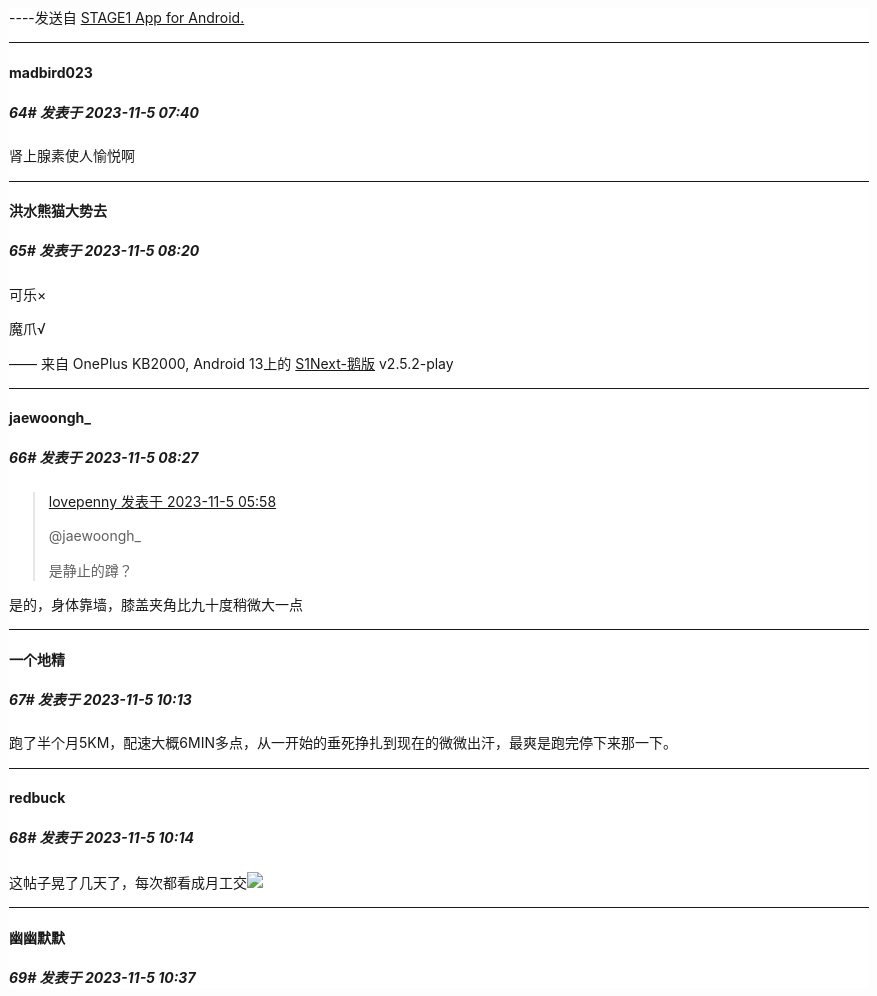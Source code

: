 ----发送自 [STAGE1 App for Android.](http://stage1.5j4m.com/?1.37)


*****

####  madbird023  
##### 64#       发表于 2023-11-5 07:40

肾上腺素使人愉悦啊


*****

####  洪水熊猫大势去  
##### 65#       发表于 2023-11-5 08:20

可乐×

魔爪√

—— 来自 OnePlus KB2000, Android 13上的 [S1Next-鹅版](https://github.com/ykrank/S1-Next/releases) v2.5.2-play


*****

####  jaewoongh_  
##### 66#       发表于 2023-11-5 08:27

<blockquote><a href="httphttps://bbs.saraba1st.com/2b/forum.php?mod=redirect&amp;goto=findpost&amp;pid=62941683&amp;ptid=2159352" target="_blank">lovepenny 发表于 2023-11-5 05:58</a>

@jaewoongh_

是静止的蹲？</blockquote>
是的，身体靠墙，膝盖夹角比九十度稍微大一点


*****

####  一个地精  
##### 67#       发表于 2023-11-5 10:13

跑了半个月5KM，配速大概6MIN多点，从一开始的垂死挣扎到现在的微微出汗，最爽是跑完停下来那一下。


*****

####  redbuck  
##### 68#       发表于 2023-11-5 10:14

这帖子晃了几天了，每次都看成月工交<img src="https://static.saraba1st.com/image/smiley/face2017/045.png" referrerpolicy="no-referrer">


*****

####  幽幽默默  
##### 69#       发表于 2023-11-5 10:37
